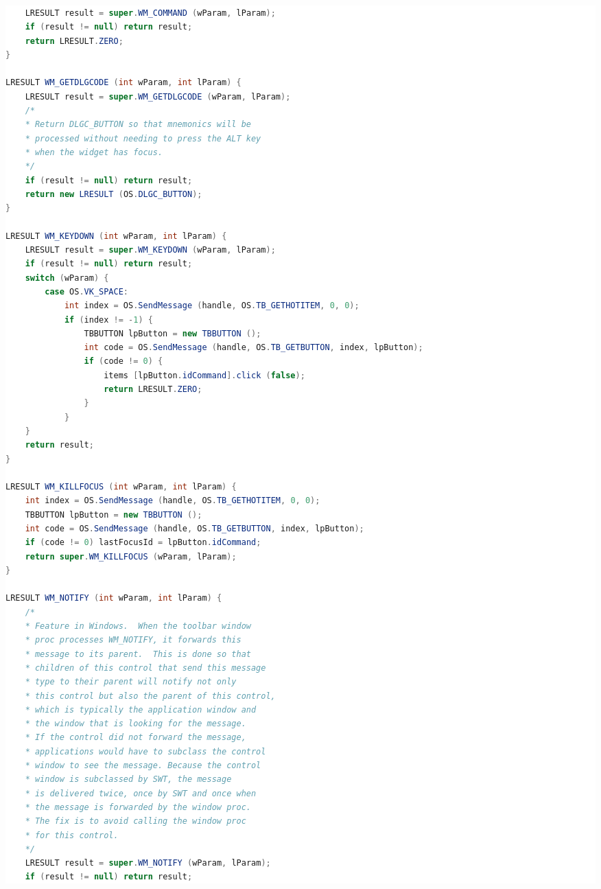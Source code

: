```java
	LRESULT result = super.WM_COMMAND (wParam, lParam);
	if (result != null) return result;
	return LRESULT.ZERO;
}

LRESULT WM_GETDLGCODE (int wParam, int lParam) {
	LRESULT result = super.WM_GETDLGCODE (wParam, lParam);
	/*
	* Return DLGC_BUTTON so that mnemonics will be
	* processed without needing to press the ALT key
	* when the widget has focus.
	*/
	if (result != null) return result;
	return new LRESULT (OS.DLGC_BUTTON);
}

LRESULT WM_KEYDOWN (int wParam, int lParam) {
	LRESULT result = super.WM_KEYDOWN (wParam, lParam);
	if (result != null) return result;
	switch (wParam) {
		case OS.VK_SPACE:
			int index = OS.SendMessage (handle, OS.TB_GETHOTITEM, 0, 0);
			if (index != -1) {
				TBBUTTON lpButton = new TBBUTTON ();
				int code = OS.SendMessage (handle, OS.TB_GETBUTTON, index, lpButton);
				if (code != 0) {
					items [lpButton.idCommand].click (false);
					return LRESULT.ZERO;
				}
			}
	}
	return result;
}

LRESULT WM_KILLFOCUS (int wParam, int lParam) {
	int index = OS.SendMessage (handle, OS.TB_GETHOTITEM, 0, 0);
	TBBUTTON lpButton = new TBBUTTON ();
	int code = OS.SendMessage (handle, OS.TB_GETBUTTON, index, lpButton);
	if (code != 0) lastFocusId = lpButton.idCommand;
	return super.WM_KILLFOCUS (wParam, lParam);
}

LRESULT WM_NOTIFY (int wParam, int lParam) {
	/*
	* Feature in Windows.  When the toolbar window
	* proc processes WM_NOTIFY, it forwards this
	* message to its parent.  This is done so that
	* children of this control that send this message 
	* type to their parent will notify not only
	* this control but also the parent of this control,
	* which is typically the application window and
	* the window that is looking for the message.
	* If the control did not forward the message, 
	* applications would have to subclass the control 
	* window to see the message. Because the control
	* window is subclassed by SWT, the message
	* is delivered twice, once by SWT and once when
	* the message is forwarded by the window proc.
	* The fix is to avoid calling the window proc 
	* for this control.
	*/
	LRESULT result = super.WM_NOTIFY (wParam, lParam);
	if (result != null) return result;
```